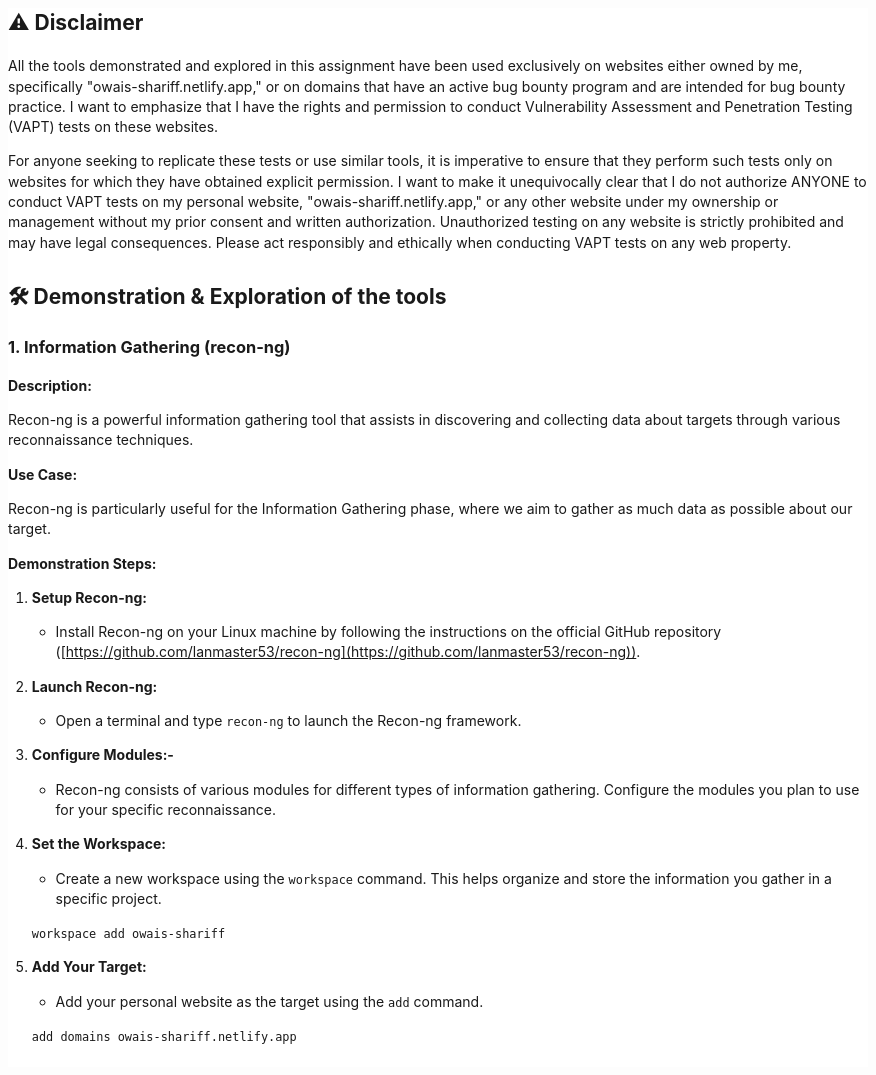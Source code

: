 ## ⚠️ Disclaimer

All the tools demonstrated and explored in this assignment have been used exclusively on websites either owned by me, specifically "owais-shariff.netlify.app," or on domains that have an active bug bounty program and are intended for bug bounty practice. I want to emphasize that I have the rights and permission to conduct Vulnerability Assessment and Penetration Testing (VAPT) tests on these websites.

For anyone seeking to replicate these tests or use similar tools, it is imperative to ensure that they perform such tests only on websites for which they have obtained explicit permission. I want to make it unequivocally clear that I do not authorize ANYONE to conduct VAPT tests on my personal website, "owais-shariff.netlify.app," or any other website under my ownership or management without my prior consent and written authorization. Unauthorized testing on any website is strictly prohibited and may have legal consequences. Please act responsibly and ethically when conducting VAPT tests on any web property.

## 🛠️ Demonstration & Exploration of the tools

### 1. Information Gathering (**recon-ng)**

**Description:** 

Recon-ng is a powerful information gathering tool that assists in discovering and collecting data about targets through various reconnaissance techniques.

**Use Case:** 

Recon-ng is particularly useful for the Information Gathering phase, where we aim to gather as much data as possible about our target.

**Demonstration Steps:**

1. **Setup Recon-ng:**
    - Install Recon-ng on your Linux machine by following the instructions on the official GitHub repository ([https://github.com/lanmaster53/recon-ng](https://github.com/lanmaster53/recon-ng)).
2. **Launch Recon-ng:**
    - Open a terminal and type `recon-ng` to launch the Recon-ng framework.
3. **Configure Modules:-**
    - Recon-ng consists of various modules for different types of information gathering. Configure the modules you plan to use for your specific reconnaissance.
4. **Set the Workspace:**
    - Create a new workspace using the `workspace` command. This helps organize and store the information you gather in a specific project.
    
    ```
    workspace add owais-shariff
    
    ```
    
5. **Add Your Target:**
    - Add your personal website as the target using the `add` command.
    
    ```
    add domains owais-shariff.netlify.app
    